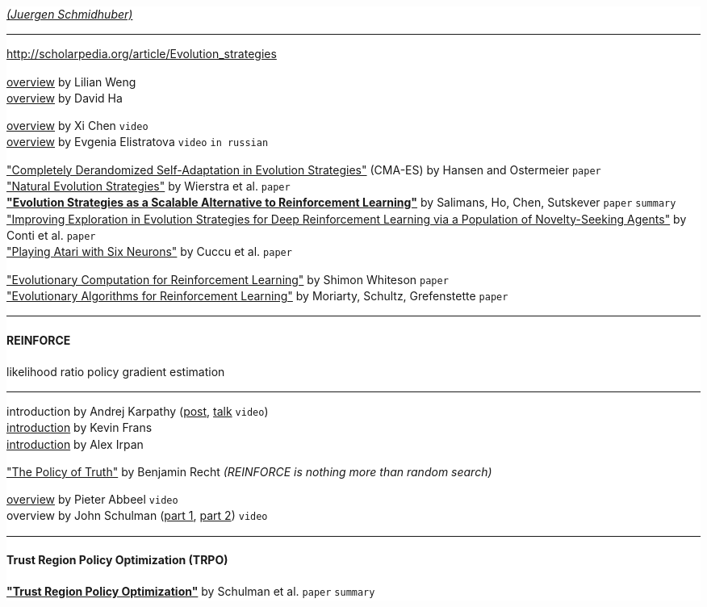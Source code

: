   [*(Juergen Schmidhuber)*](https://reddit.com/r/MachineLearning/comments/2xcyrl/i_am_jürgen_schmidhuber_ama/cp48nkc/)

----

  <http://scholarpedia.org/article/Evolution_strategies>

  [overview](https://lilianweng.github.io/lil-log/2019/09/05/evolution-strategies.html) by Lilian Weng  
  [overview](http://blog.otoro.net/2017/10/29/visual-evolution-strategies/) by David Ha  

  [overview](https://youtube.com/watch?v=SQtOI9jsrJ0) by Xi Chen `video`  
  [overview](https://youtube.com/watch?v=rHAasIIGIEc) by Evgenia Elistratova `video` `in russian`  

  ["Completely Derandomized Self-Adaptation in Evolution Strategies"](https://www.lri.fr/~hansen/cmaartic.pdf) (CMA-ES) by Hansen and Ostermeier `paper`  
  ["Natural Evolution Strategies"](http://jmlr.org/papers/volume15/wierstra14a/wierstra14a.pdf) by Wierstra et al. `paper`  
  [**"Evolution Strategies as a Scalable Alternative to Reinforcement Learning"**](#evolution-strategies-as-a-scalable-alternative-to-reinforcement-learning-salimans-ho-chen-sutskever) by Salimans, Ho, Chen, Sutskever `paper` `summary`  
  ["Improving Exploration in Evolution Strategies for Deep Reinforcement Learning via a Population of Novelty-Seeking Agents"](https://arxiv.org/abs/1712.06560) by Conti et al. `paper`  
  ["Playing Atari with Six Neurons"](https://arxiv.org/abs/1806.01363) by Cuccu et al. `paper`  

  ["Evolutionary Computation for Reinforcement Learning"](http://cs.ox.ac.uk/publications/publication10159-abstract.html) by Shimon Whiteson `paper`  
  ["Evolutionary Algorithms for Reinforcement Learning"](https://arxiv.org/abs/1106.0221) by Moriarty, Schultz, Grefenstette `paper`  



----
#### REINFORCE

  likelihood ratio policy gradient estimation

----

  introduction by Andrej Karpathy ([post](http://karpathy.github.io/2016/05/31/rl), [talk](https://youtube.com/watch?v=tqrcjHuNdmQ) `video`)   
  [introduction](http://kvfrans.com/simple-algoritms-for-solving-cartpole/) by Kevin Frans  
  [introduction](https://www.alexirpan.com/rl-derivations/#reinforce) by Alex Irpan  

  ["The Policy of Truth"](http://argmin.net/2018/02/20/reinforce/) by Benjamin Recht  *(REINFORCE is nothing more than random search)*

  [overview](http://videolectures.net/deeplearning2016_abbeel_deep_reinforcement/#t=1003) by Pieter Abbeel `video`  
  overview by John Schulman ([part 1](https://youtube.com/watch?v=oPGVsoBonLM), [part 2](https://youtube.com/watch?v=oPGVsoBonLM)) `video`  



----
#### Trust Region Policy Optimization (TRPO)

  [**"Trust Region Policy Optimization"**](#trust-region-policy-optimization-schulman-levine-moritz-jordan-abbeel) by Schulman et al. `paper` `summary`

